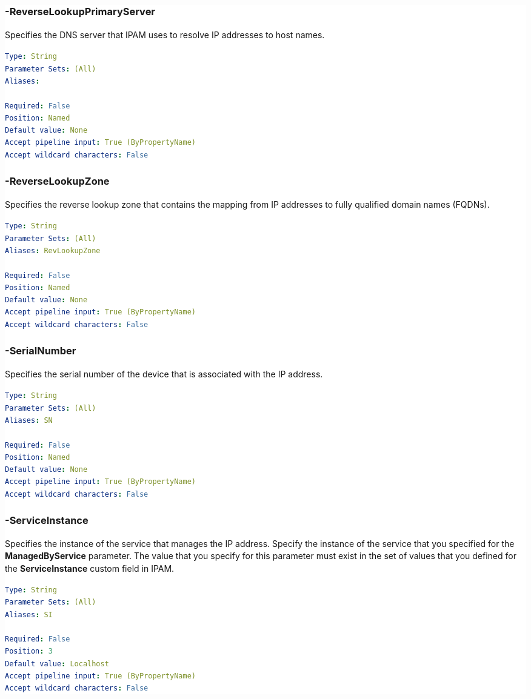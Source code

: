 ### -ReverseLookupPrimaryServer
Specifies the DNS server that IPAM uses to resolve IP addresses to host names.

```yaml
Type: String
Parameter Sets: (All)
Aliases: 

Required: False
Position: Named
Default value: None
Accept pipeline input: True (ByPropertyName)
Accept wildcard characters: False
```

### -ReverseLookupZone
Specifies the reverse lookup zone that contains the mapping from IP addresses to fully qualified domain names (FQDNs).

```yaml
Type: String
Parameter Sets: (All)
Aliases: RevLookupZone

Required: False
Position: Named
Default value: None
Accept pipeline input: True (ByPropertyName)
Accept wildcard characters: False
```

### -SerialNumber
Specifies the serial number of the device that is associated with the IP address.

```yaml
Type: String
Parameter Sets: (All)
Aliases: SN

Required: False
Position: Named
Default value: None
Accept pipeline input: True (ByPropertyName)
Accept wildcard characters: False
```

### -ServiceInstance
Specifies the instance of the service that manages the IP address.
Specify the instance of the service that you specified for the **ManagedByService** parameter.
The value that you specify for this parameter must exist in the set of values that you defined for the **ServiceInstance** custom field in IPAM.

```yaml
Type: String
Parameter Sets: (All)
Aliases: SI

Required: False
Position: 3
Default value: Localhost
Accept pipeline input: True (ByPropertyName)
Accept wildcard characters: False
```
